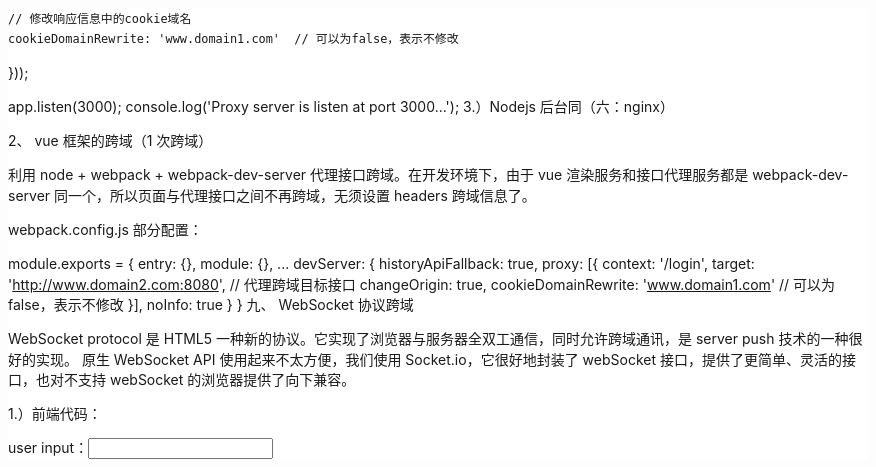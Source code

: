     // 修改响应信息中的cookie域名
    cookieDomainRewrite: 'www.domain1.com'  // 可以为false，表示不修改

}));

app.listen(3000);
console.log('Proxy server is listen at port 3000...'); 3.）Nodejs 后台同（六：nginx）

2、 vue 框架的跨域（1 次跨域）

利用 node + webpack + webpack-dev-server 代理接口跨域。在开发环境下，由于 vue 渲染服务和接口代理服务都是 webpack-dev-server 同一个，所以页面与代理接口之间不再跨域，无须设置 headers 跨域信息了。

webpack.config.js 部分配置：

module.exports = {
entry: {},
module: {},
...
devServer: {
historyApiFallback: true,
proxy: [{
context: '/login',
target: 'http://www.domain2.com:8080', // 代理跨域目标接口
changeOrigin: true,
cookieDomainRewrite: 'www.domain1.com' // 可以为 false，表示不修改
}],
noInfo: true
}
}
九、 WebSocket 协议跨域

WebSocket protocol 是 HTML5 一种新的协议。它实现了浏览器与服务器全双工通信，同时允许跨域通讯，是 server push 技术的一种很好的实现。
原生 WebSocket API 使用起来不太方便，我们使用 Socket.io，它很好地封装了 webSocket 接口，提供了更简单、灵活的接口，也对不支持 webSocket 的浏览器提供了向下兼容。

1.）前端代码：

<div>user input：<input type="text"></div>
<script src="./socket.io.js"></script>
<script>
var socket = io('http://www.domain2.com:8080');
 
// 连接成功处理
socket.on('connect', function() {
    // 监听服务端消息
    socket.on('message', function(msg) {
        console.log('data from server: ---> ' + msg);
    });
 
    // 监听服务端关闭
    socket.on('disconnect', function() {
        console.log('Server socket has closed.');
    });
});
 